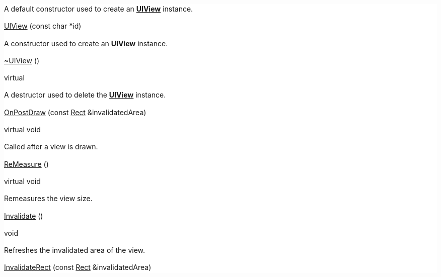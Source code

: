 <p id="p2003114398165634"><a name="p2003114398165634"></a><a name="p2003114398165634"></a>A default constructor used to create an <strong id="b595974258165634"><a name="b595974258165634"></a><a name="b595974258165634"></a><a href="ohos-uiview.md">UIView</a></strong> instance. </p>
</td>
</tr>
<tr id="row867068538165634"><td class="cellrowborder" valign="top" width="50%" headers="mcps1.1.3.1.1 "><p id="p1591593448165634"><a name="p1591593448165634"></a><a name="p1591593448165634"></a><a href="graphic.md#ga57d429bb1cd71782f3b825f1bc6b9362">UIView</a> (const char *id)</p>
</td>
<td class="cellrowborder" valign="top" width="50%" headers="mcps1.1.3.1.2 "><p id="p1476069287165634"><a name="p1476069287165634"></a><a name="p1476069287165634"></a> </p>
<p id="p1737353269165634"><a name="p1737353269165634"></a><a name="p1737353269165634"></a>A constructor used to create an <strong id="b337564961165634"><a name="b337564961165634"></a><a name="b337564961165634"></a><a href="ohos-uiview.md">UIView</a></strong> instance. </p>
</td>
</tr>
<tr id="row460826276165634"><td class="cellrowborder" valign="top" width="50%" headers="mcps1.1.3.1.1 "><p id="p934253392165634"><a name="p934253392165634"></a><a name="p934253392165634"></a><a href="graphic.md#ga17f0ffc1090bdcce0f88288da5962012">~UIView</a> ()</p>
</td>
<td class="cellrowborder" valign="top" width="50%" headers="mcps1.1.3.1.2 "><p id="p46673093165634"><a name="p46673093165634"></a><a name="p46673093165634"></a>virtual </p>
<p id="p1833570573165634"><a name="p1833570573165634"></a><a name="p1833570573165634"></a>A destructor used to delete the <strong id="b1862364028165634"><a name="b1862364028165634"></a><a name="b1862364028165634"></a><a href="ohos-uiview.md">UIView</a></strong> instance. </p>
</td>
</tr>
<tr id="row1414626749165634"><td class="cellrowborder" valign="top" width="50%" headers="mcps1.1.3.1.1 "><p id="p343048922165634"><a name="p343048922165634"></a><a name="p343048922165634"></a><a href="graphic.md#gab70473cd0d8fe7c9d4bb817caeee9153">OnPostDraw</a> (const <a href="ohos-rect.md">Rect</a> &amp;invalidatedArea)</p>
</td>
<td class="cellrowborder" valign="top" width="50%" headers="mcps1.1.3.1.2 "><p id="p1822676769165634"><a name="p1822676769165634"></a><a name="p1822676769165634"></a>virtual void </p>
<p id="p278277837165634"><a name="p278277837165634"></a><a name="p278277837165634"></a>Called after a view is drawn. </p>
</td>
</tr>
<tr id="row1656449394165634"><td class="cellrowborder" valign="top" width="50%" headers="mcps1.1.3.1.1 "><p id="p1219756545165634"><a name="p1219756545165634"></a><a name="p1219756545165634"></a><a href="graphic.md#ga81726238adeda1efa989be6ed4f4fe5b">ReMeasure</a> ()</p>
</td>
<td class="cellrowborder" valign="top" width="50%" headers="mcps1.1.3.1.2 "><p id="p1624898135165634"><a name="p1624898135165634"></a><a name="p1624898135165634"></a>virtual void </p>
<p id="p1097952711165634"><a name="p1097952711165634"></a><a name="p1097952711165634"></a>Remeasures the view size. </p>
</td>
</tr>
<tr id="row66793133165634"><td class="cellrowborder" valign="top" width="50%" headers="mcps1.1.3.1.1 "><p id="p1567857767165634"><a name="p1567857767165634"></a><a name="p1567857767165634"></a><a href="graphic.md#ga2a9a38b8450fbb196277238a51fbbf99">Invalidate</a> ()</p>
</td>
<td class="cellrowborder" valign="top" width="50%" headers="mcps1.1.3.1.2 "><p id="p1801835430165634"><a name="p1801835430165634"></a><a name="p1801835430165634"></a>void </p>
<p id="p1952408197165634"><a name="p1952408197165634"></a><a name="p1952408197165634"></a>Refreshes the invalidated area of the view. </p>
</td>
</tr>
<tr id="row1096702763165634"><td class="cellrowborder" valign="top" width="50%" headers="mcps1.1.3.1.1 "><p id="p1775072627165634"><a name="p1775072627165634"></a><a name="p1775072627165634"></a><a href="graphic.md#gaf0e6b65ced8b931642f2a80c195962d2">InvalidateRect</a> (const <a href="ohos-rect.md">Rect</a> &amp;invalidatedArea)</p>
</td>